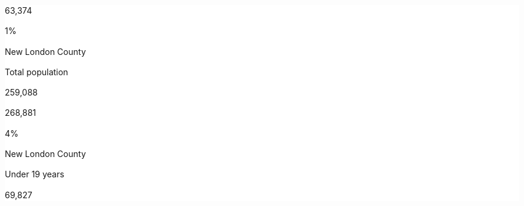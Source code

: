 63,374

</td>

<td style="text-align:left;">

1%

</td>

</tr>

<tr>

<td style="text-align:left;">

New London County

</td>

<td style="text-align:left;">

Total population

</td>

<td style="text-align:left;">

259,088

</td>

<td style="text-align:left;">

268,881

</td>

<td style="text-align:left;">

4%

</td>

</tr>

<tr>

<td style="text-align:left;">

New London County

</td>

<td style="text-align:left;">

Under 19 years

</td>

<td style="text-align:left;">

69,827

</td>
